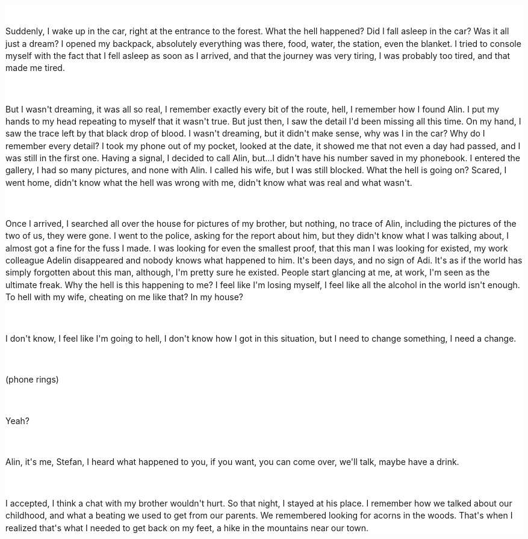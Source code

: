 &#x200B;

Suddenly, I wake up in the car, right at the entrance to the forest. What the hell happened? Did I fall asleep in the car? Was it all just a dream? I opened my backpack, absolutely everything was there, food, water, the station, even the blanket. I tried to console myself with the fact that I fell asleep as soon as I arrived, and that the journey was very tiring, I was probably too tired, and that made me tired. 

&#x200B;

But I wasn't dreaming, it was all so real, I remember exactly every bit of the route, hell, I remember how I found Alin. I put my hands to my head repeating to myself that it wasn't true. But just then, I saw the detail I'd been missing all this time. On my hand, I saw the trace left by that black drop of blood. I wasn't dreaming, but it didn't make sense, why was I in the car? Why do I remember every detail? I took my phone out of my pocket, looked at the date, it showed me that not even a day had passed, and I was still in the first one. Having a signal, I decided to call Alin, but...I didn't have his number saved in my phonebook. I entered the gallery, I had so many pictures, and none with Alin. I called his wife, but I was still blocked. What the hell is going on? Scared, I went home, didn't know what the hell was wrong with me, didn't know what was real and what wasn't. 

&#x200B;

Once I arrived, I searched all over the house for pictures of my brother, but nothing, no trace of Alin, including the pictures of the two of us, they were gone. I went to the police, asking for the report about him, but they didn't know what I was talking about, I almost got a fine for the fuss I made. I was looking for even the smallest proof, that this man I was looking for existed, my work colleague Adelin disappeared and nobody knows what happened to him. It's been days, and no sign of Adi. It's as if the world has simply forgotten about this man, although, I'm pretty sure he existed. People start glancing at me, at work, I'm seen as the ultimate freak. Why the hell is this happening to me? I feel like I'm losing myself, I feel like all the alcohol in the world isn't enough. To hell with my wife, cheating on me like that? In my house? 

&#x200B;

I don't know, I feel like I'm going to hell, I don't know how I got in this situation, but I need to change something, I need a change. 

&#x200B;

(phone rings) 

&#x200B;

Yeah? 

&#x200B;

Alin, it's me, Stefan, I heard what happened to you, if you want, you can come over, we'll talk, maybe have a drink. 

&#x200B;

I accepted, I think a chat with my brother wouldn't hurt. So that night, I stayed at his place. I remember how we talked about our childhood, and what a beating we used to get from our parents. We remembered looking for acorns in the woods. That's when I realized that's what I needed to get back on my feet, a hike in the mountains near our town.